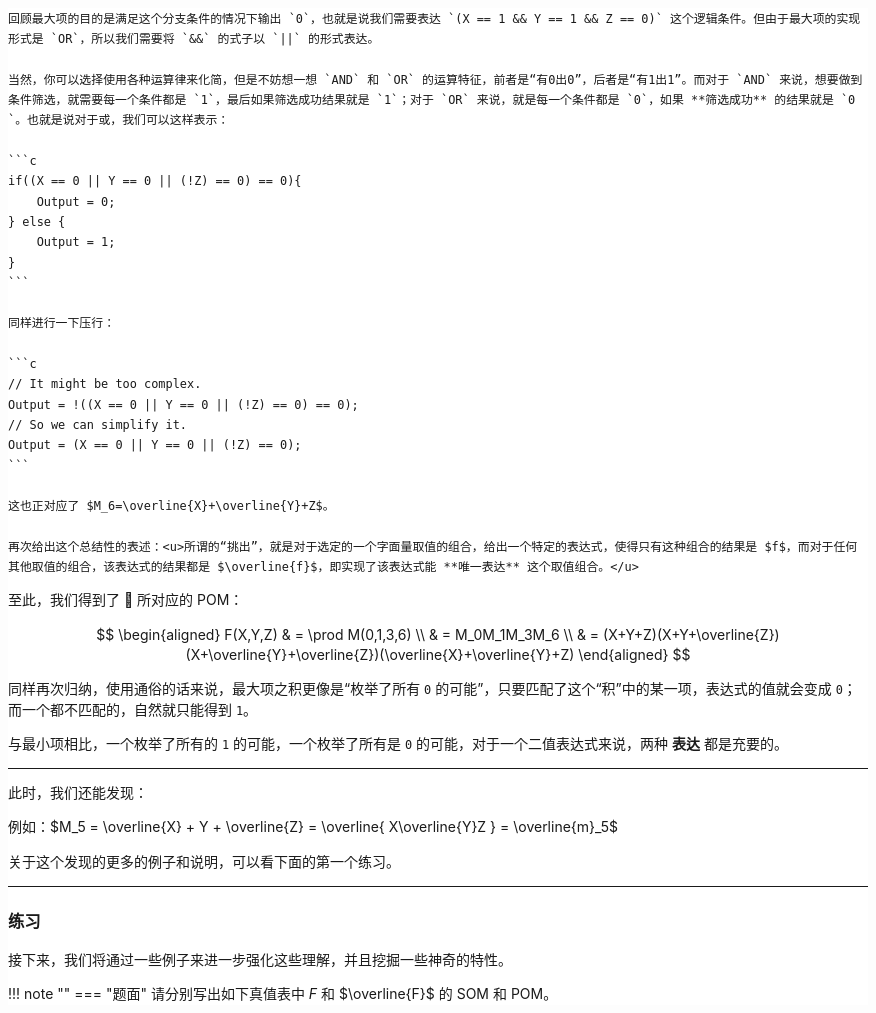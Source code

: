     回顾最大项的目的是满足这个分支条件的情况下输出 `0`，也就是说我们需要表达 `(X == 1 && Y == 1 && Z == 0)` 这个逻辑条件。但由于最大项的实现形式是 `OR`，所以我们需要将 `&&` 的式子以 `||` 的形式表达。

    当然，你可以选择使用各种运算律来化简，但是不妨想一想 `AND` 和 `OR` 的运算特征，前者是“有0出0”，后者是“有1出1”。而对于 `AND` 来说，想要做到条件筛选，就需要每一个条件都是 `1`，最后如果筛选成功结果就是 `1`；对于 `OR` 来说，就是每一个条件都是 `0`，如果 **筛选成功** 的结果就是 `0`。也就是说对于或，我们可以这样表示：

    ```c
    if((X == 0 || Y == 0 || (!Z) == 0) == 0){
        Output = 0;
    } else {
        Output = 1;
    }
    ```

    同样进行一下压行：

    ```c
    // It might be too complex.
    Output = !((X == 0 || Y == 0 || (!Z) == 0) == 0);
    // So we can simplify it.
    Output = (X == 0 || Y == 0 || (!Z) == 0);
    ```

    这也正对应了 $M_6=\overline{X}+\overline{Y}+Z$。

    再次给出这个总结性的表述：<u>所谓的“挑出”，就是对于选定的一个字面量取值的组合，给出一个特定的表达式，使得只有这种组合的结果是 $f$，而对于任何其他取值的组合，该表达式的结果都是 $\overline{f}$，即实现了该表达式能 **唯一表达** 这个取值组合。</u>

至此，我们得到了 🌰 所对应的 POM：

$$    
\begin{aligned}
    F(X,Y,Z)
    & = \prod M(0,1,3,6) \\
    & = M_0M_1M_3M_6 \\
    & = (X+Y+Z)(X+Y+\overline{Z})(X+\overline{Y}+\overline{Z})(\overline{X}+\overline{Y}+Z)
\end{aligned}
$$

同样再次归纳，使用通俗的话来说，最大项之积更像是“枚举了所有 `0` 的可能”，只要匹配了这个“积”中的某一项，表达式的值就会变成 `0`；而一个都不匹配的，自然就只能得到 `1`。

与最小项相比，一个枚举了所有的 `1` 的可能，一个枚举了所有是 `0` 的可能，对于一个二值表达式来说，两种 **表达** 都是充要的。

---

此时，我们还能发现：

例如：$M_5 = \overline{X} + Y + \overline{Z} = \overline{ X\overline{Y}Z } = \overline{m}_5$

关于这个发现的更多的例子和说明，可以看下面的第一个练习。

---

### 练习

接下来，我们将通过一些例子来进一步强化这些理解，并且挖掘一些神奇的特性。

!!! note ""
    === "题面"
        请分别写出如下真值表中 $F$ 和 $\overline{F}$ 的 SOM 和 POM。